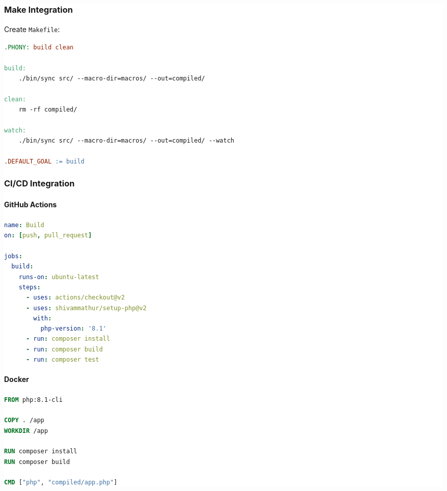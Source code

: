 ### Make Integration

Create `Makefile`:

```makefile
.PHONY: build clean

build:
	./bin/sync src/ --macro-dir=macros/ --out=compiled/

clean:
	rm -rf compiled/

watch:
	./bin/sync src/ --macro-dir=macros/ --out=compiled/ --watch

.DEFAULT_GOAL := build
```

### CI/CD Integration

#### GitHub Actions

```yaml
name: Build
on: [push, pull_request]

jobs:
  build:
    runs-on: ubuntu-latest
    steps:
      - uses: actions/checkout@v2
      - uses: shivammathur/setup-php@v2
        with:
          php-version: '8.1'
      - run: composer install
      - run: composer build
      - run: composer test
```

#### Docker

```dockerfile
FROM php:8.1-cli

COPY . /app
WORKDIR /app

RUN composer install
RUN composer build

CMD ["php", "compiled/app.php"]
```
